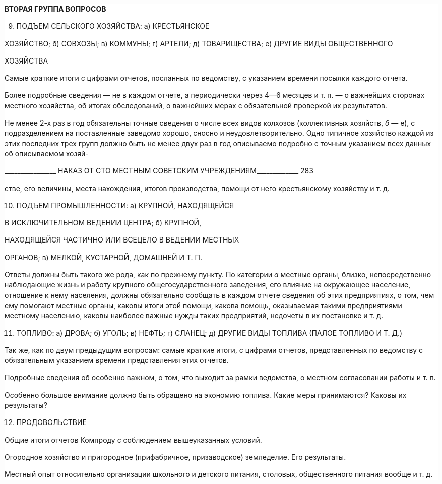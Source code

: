 **ВТОРАЯ ГРУППА ВОПРОСОВ**

9. ПОДЪЕМ СЕЛЬСКОГО ХОЗЯЙСТВА: а) КРЕСТЬЯНСКОЕ

ХОЗЯЙСТВО; б) СОВХОЗЫ; в) КОММУНЫ; г) АРТЕЛИ; д) ТОВАРИЩЕСТВА; е) ДРУГИЕ ВИДЫ ОБЩЕСТВЕННОГО

ХОЗЯЙСТВА

Самые краткие итоги с цифрами отчетов, посланных по ведомству, с указанием вре­мени посылки каждого отчета.

Более подробные сведения — не в каждом отчете, а периодически через 4—6 меся­цев и т. п. — о важнейших сторонах местного хозяйства, об итогах обследований, о важнейших мерах с обязательной проверкой их результатов.

Не менее 2-х раз в год обязательны точные сведения о числе всех видов колхозов (коллективных хозяйств, _б_ — е), с подразделением на поставленные заведомо хорошо, сносно и неудовлетворительно. Одно типичное хозяйство каждой из этих последних трех групп должно быть не менее двух раз в год описываемо подробно с точным указа­нием всех данных об описываемом хозяй-

  

________________ НАКАЗ ОТ СТО МЕСТНЫМ СОВЕТСКИМ УЧРЕЖДЕНИЯМ_____________ 283

стве, его величины, места нахождения, итогов производства, помощи от него крестьян­скому хозяйству и т. д.

10. ПОДЪЕМ ПРОМЫШЛЕННОСТИ: а) КРУПНОЙ, НАХОДЯЩЕЙСЯ

В ИСКЛЮЧИТЕЛЬНОМ ВЕДЕНИИ ЦЕНТРА; б) КРУПНОЙ,

НАХОДЯЩЕЙСЯ ЧАСТИЧНО ИЛИ ВСЕЦЕЛО В ВЕДЕНИИ МЕСТНЫХ

ОРГАНОВ; в) МЕЛКОЙ, КУСТАРНОЙ, ДОМАШНЕЙ И Т. П.

Ответы должны быть такого же рода, как по прежнему пункту. По категории _а_ мест­ные органы, близко, непосредственно наблюдающие жизнь и работу крупного общего­сударственного заведения, его влияние на окружающее население, отношение к нему населения, должны обязательно сообщать в каждом отчете сведения об этих предпри­ятиях, о том, чем ему помогают местные органы, каковы итоги этой помощи, какова помощь, оказываемая такими предприятиями местному населению, каковы наиболее важные нужды таких предприятий, недочеты в их постановке и т. д.

11. ТОПЛИВО: а) ДРОВА; б) УГОЛЬ; в) НЕФТЬ; г) СЛАНЕЦ; д) ДРУГИЕ ВИДЫ ТОПЛИВА (ПАЛОЕ ТОПЛИВО И Т. Д.)

Так же, как по двум предыдущим вопросам: самые краткие итоги, с цифрами отче­тов, представленных по ведомству с обязательным указанием времени представления этих отчетов.

Подробные сведения об особенно важном, о том, что выходит за рамки ведомства, о местном согласовании работы и т. п.

Особенно большое внимание должно быть обращено на экономию топлива. Какие меры принимаются? Каковы их результаты?

12. ПРОДОВОЛЬСТВИЕ

Общие итоги отчетов Компроду с соблюдением вышеуказанных условий.

Огородное хозяйство и пригородное (прифабричное, призаводское) земледелие. Его результаты.

Местный опыт относительно организации школьного и детского питания, столовых, общественного питания вообще и т. д.
